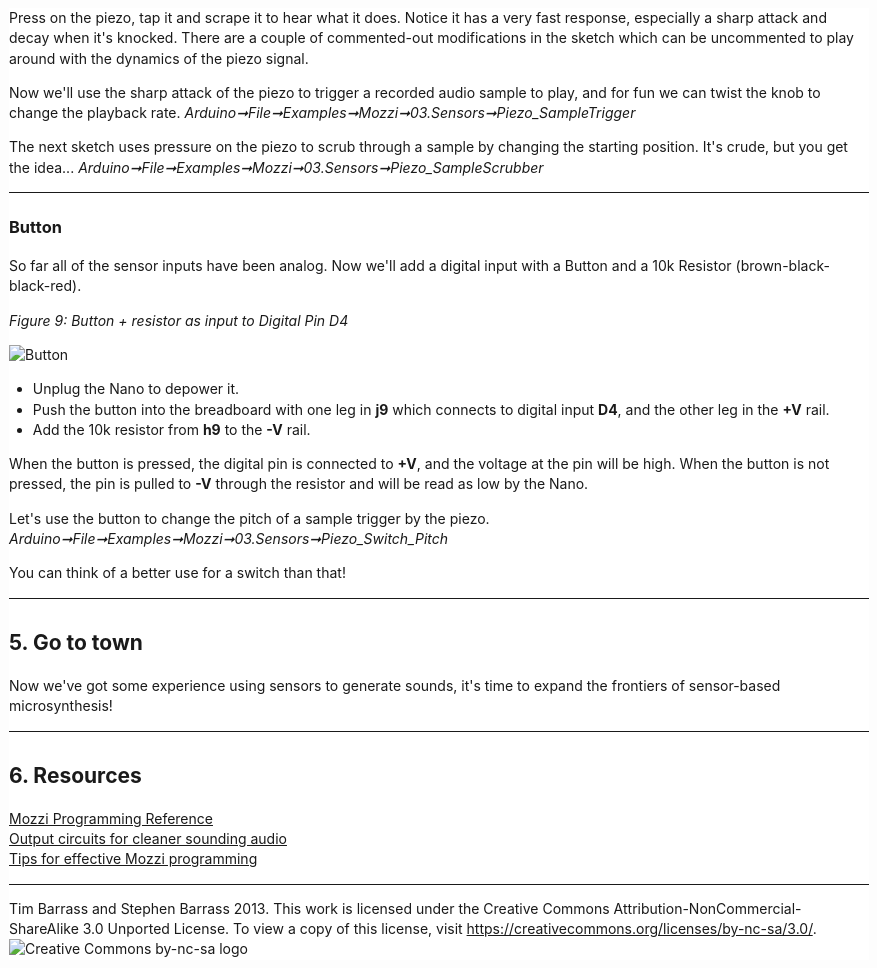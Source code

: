 Press on the piezo, tap it and scrape it to hear what it does.  Notice it has a very fast response, especially a sharp attack and decay when it's knocked.  There are a couple of commented-out modifications in the sketch which can be uncommented to play around with the dynamics of the piezo signal.

Now we'll use the sharp attack of the piezo to trigger a recorded audio sample to play, and for fun we can twist the knob to change the playback rate.
_Arduino➞File➞Examples➞Mozzi➞03.Sensors➞Piezo_SampleTrigger_

The next sketch uses pressure on the piezo to scrub through a sample by changing the starting position.  It's crude, but you get the idea...
_Arduino➞File➞Examples➞Mozzi➞03.Sensors➞Piezo_SampleScrubber_

---

### Button

So far all of the sensor inputs have been analog.  Now we'll add a digital input with a Button and a 10k Resistor (brown-black-black-red).

_Figure 9: Button + resistor as input to Digital Pin D4_  

![Button](images/fig9.jpg)

* Unplug the Nano to depower it.
* Push the button into the breadboard with one leg in __j9__ which connects to digital input __D4__, and the other leg in the __+V__ rail.
* Add the 10k resistor from __h9__ to the __-V__ rail.

When the button is pressed, the digital pin is connected to __+V__, and the voltage at the pin will be high.  When the button is not pressed, the pin is pulled to __-V__ through the resistor and will be read as low by the Nano.

Let's use the button to change the pitch of a sample trigger by the piezo.  
_Arduino➞File➞Examples➞Mozzi➞03.Sensors➞Piezo_Switch_Pitch_

You can think of a better use for a switch than that!

---

## 5. Go to town

Now we've got some experience using sensors to generate sounds, it's time to expand the frontiers of sensor-based microsynthesis!

---

## 6. Resources

[Mozzi Programming Reference](https://sensorium.github.io/Mozzi/doc/html/index.html)  
[Output circuits for cleaner sounding audio](https://sensorium.github.io/Mozzi/learn/output/)  
[Tips for effective Mozzi programming](https://sensorium.github.io/Mozzi/learn/hints/)  

---

Tim Barrass and Stephen Barrass 2013. This work is licensed under the Creative Commons Attribution-NonCommercial- ShareAlike 3.0 Unported License. To view a copy of this license, visit https://creativecommons.org/licenses/by-nc-sa/3.0/.  
![Creative Commons by-nc-sa logo](images/by-nc-sa.png)  

